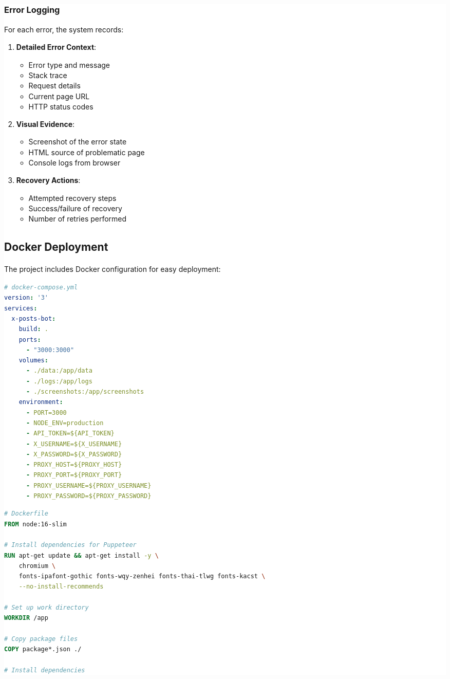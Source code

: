 ### Error Logging

For each error, the system records:

1. **Detailed Error Context**:
   - Error type and message
   - Stack trace
   - Request details
   - Current page URL
   - HTTP status codes

2. **Visual Evidence**:
   - Screenshot of the error state
   - HTML source of problematic page
   - Console logs from browser

3. **Recovery Actions**:
   - Attempted recovery steps
   - Success/failure of recovery
   - Number of retries performed

## Docker Deployment

The project includes Docker configuration for easy deployment:

```yaml
# docker-compose.yml
version: '3'
services:
  x-posts-bot:
    build: .
    ports:
      - "3000:3000"
    volumes:
      - ./data:/app/data
      - ./logs:/app/logs
      - ./screenshots:/app/screenshots
    environment:
      - PORT=3000
      - NODE_ENV=production
      - API_TOKEN=${API_TOKEN}
      - X_USERNAME=${X_USERNAME}
      - X_PASSWORD=${X_PASSWORD}
      - PROXY_HOST=${PROXY_HOST}
      - PROXY_PORT=${PROXY_PORT}
      - PROXY_USERNAME=${PROXY_USERNAME}
      - PROXY_PASSWORD=${PROXY_PASSWORD}
```

```dockerfile
# Dockerfile
FROM node:16-slim

# Install dependencies for Puppeteer
RUN apt-get update && apt-get install -y \
    chromium \
    fonts-ipafont-gothic fonts-wqy-zenhei fonts-thai-tlwg fonts-kacst \
    --no-install-recommends

# Set up work directory
WORKDIR /app

# Copy package files
COPY package*.json ./

# Install dependencies
```
